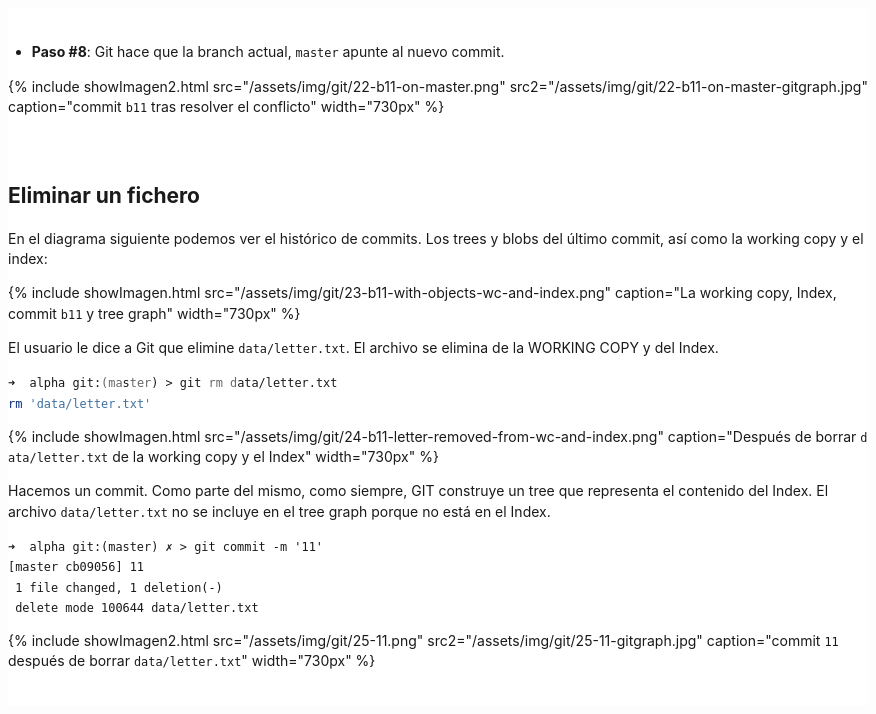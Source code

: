<br/>

- **Paso #8**: Git hace que la branch actual, `master` apunte al nuevo commit. 

{% include showImagen2.html 
      src="/assets/img/git/22-b11-on-master.png" 
      src2="/assets/img/git/22-b11-on-master-gitgraph.jpg" 
      caption="commit `b11` tras resolver el conflicto" 
      width="730px"
      %}

<br/>

## Eliminar un fichero

En el diagrama siguiente podemos ver el histórico de commits. Los trees y blobs del último commit, así como la working copy y el index:

{% include showImagen.html 
      src="/assets/img/git/23-b11-with-objects-wc-and-index.png" 
      caption="La working copy, Index, commit `b11` y tree graph" 
      width="730px"
      %}

El usuario le dice a Git que elimine `data/letter.txt`. El archivo se elimina de la WORKING COPY y del Index.

```zsh
➜  alpha git:(master) > git rm data/letter.txt
rm 'data/letter.txt'
```

{% include showImagen.html 
      src="/assets/img/git/24-b11-letter-removed-from-wc-and-index.png" 
      caption="Después de borrar `data/letter.txt` de la working copy y el Index" 
      width="730px"
      %}

Hacemos un commit. Como parte del mismo, como siempre, GIT construye un tree que representa el contenido del Index. El archivo `data/letter.txt` no se incluye en el tree graph porque no está en el Index.

```
➜  alpha git:(master) ✗ > git commit -m '11'
[master cb09056] 11
 1 file changed, 1 deletion(-)
 delete mode 100644 data/letter.txt
```

{% include showImagen2.html 
      src="/assets/img/git/25-11.png" 
      src2="/assets/img/git/25-11-gitgraph.jpg" 
      caption="commit `11` después de borrar `data/letter.txt`" 
      width="730px"
      %}

<br/>
